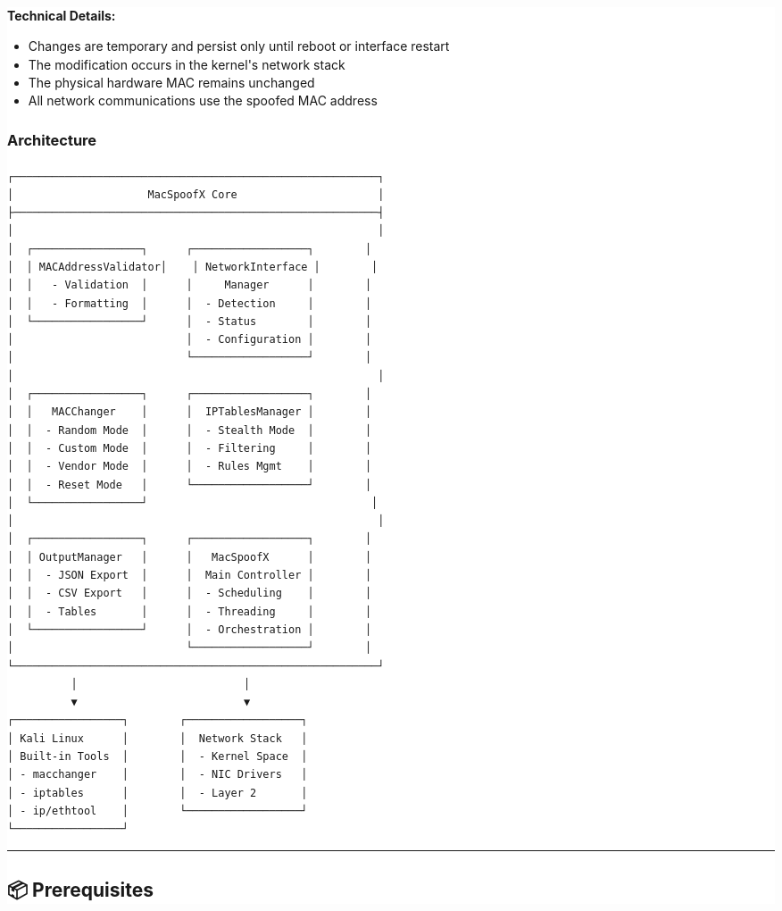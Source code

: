 **Technical Details:**
- Changes are temporary and persist only until reboot or interface restart
- The modification occurs in the kernel's network stack
- The physical hardware MAC remains unchanged
- All network communications use the spoofed MAC address

### Architecture

```
┌─────────────────────────────────────────────────────────┐
│                     MacSpoofX Core                      │
├─────────────────────────────────────────────────────────┤
│                                                         │
│  ┌─────────────────┐      ┌──────────────────┐        │
│  │ MACAddressValidator│    │ NetworkInterface │        │
│  │   - Validation  │      │     Manager      │        │
│  │   - Formatting  │      │  - Detection     │        │
│  └─────────────────┘      │  - Status        │        │
│                           │  - Configuration │        │
│                           └──────────────────┘        │
│                                                         │
│  ┌─────────────────┐      ┌──────────────────┐        │
│  │   MACChanger    │      │  IPTablesManager │        │
│  │  - Random Mode  │      │  - Stealth Mode  │        │
│  │  - Custom Mode  │      │  - Filtering     │        │
│  │  - Vendor Mode  │      │  - Rules Mgmt    │        │
│  │  - Reset Mode   │      └──────────────────┘        │
│  └─────────────────┘                                   │
│                                                         │
│  ┌─────────────────┐      ┌──────────────────┐        │
│  │ OutputManager   │      │   MacSpoofX      │        │
│  │  - JSON Export  │      │  Main Controller │        │
│  │  - CSV Export   │      │  - Scheduling    │        │
│  │  - Tables       │      │  - Threading     │        │
│  └─────────────────┘      │  - Orchestration │        │
│                           └──────────────────┘        │
└─────────────────────────────────────────────────────────┘
          │                          │
          ▼                          ▼
┌─────────────────┐        ┌──────────────────┐
│ Kali Linux      │        │  Network Stack   │
│ Built-in Tools  │        │  - Kernel Space  │
│ - macchanger    │        │  - NIC Drivers   │
│ - iptables      │        │  - Layer 2       │
│ - ip/ethtool    │        └──────────────────┘
└─────────────────┘
```

---

## 📦 Prerequisites
